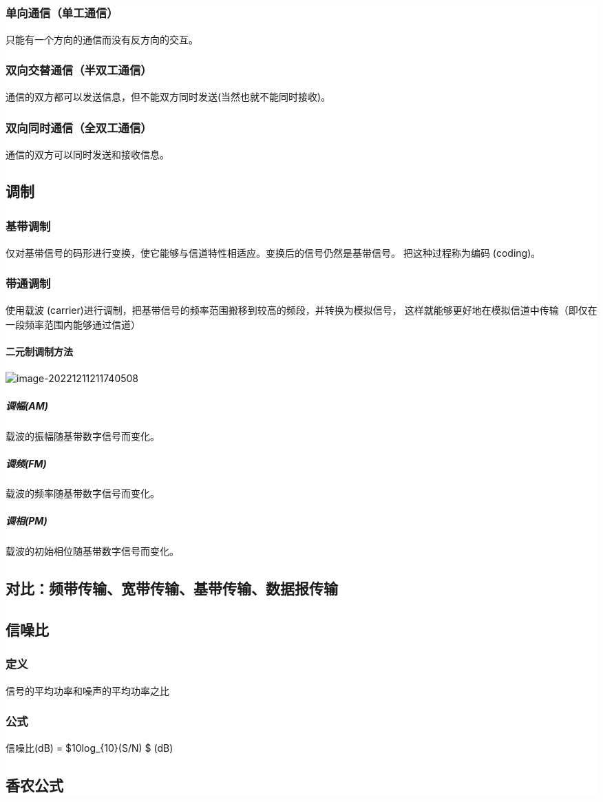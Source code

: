 ### 单向通信（单工通信）

只能有一个方向的通信而没有反方向的交互。

### 双向交替通信（半双工通信）

通信的双方都可以发送信息，但不能双方同时发送(当然也就不能同时接收)。

### 双向同时通信（全双工通信）

通信的双方可以同时发送和接收信息。

## 调制

### 基带调制

仅对基带信号的码形进行变换，使它能够与信道特性相适应。变换后的信号仍然是基带信号。 把这种过程称为编码 (coding)。

### 带通调制

使用载波 (carrier)进行调制，把基带信号的频率范围搬移到较高的频段，并转换为模拟信号， 这样就能够更好地在模拟信道中传输（即仅在一段频率范围内能够通过信道）

#### 二元制调制方法

![image-20221211211740508](https://img-blog.csdnimg.cn/f3703c911a524f5c83aac5224abdf698.jpeg)

##### 调幅(AM)

载波的振幅随基带数字信号而变化。

##### 调频(FM)

载波的频率随基带数字信号而变化。

##### 调相(PM) 

载波的初始相位随基带数字信号而变化。

## 对比：频带传输、宽带传输、基带传输、数据报传输

## 信噪比

### 定义

信号的平均功率和噪声的平均功率之比

### 公式

信噪比(dB) = $10log_{10}(S/N) $ (dB) 

## 香农公式
